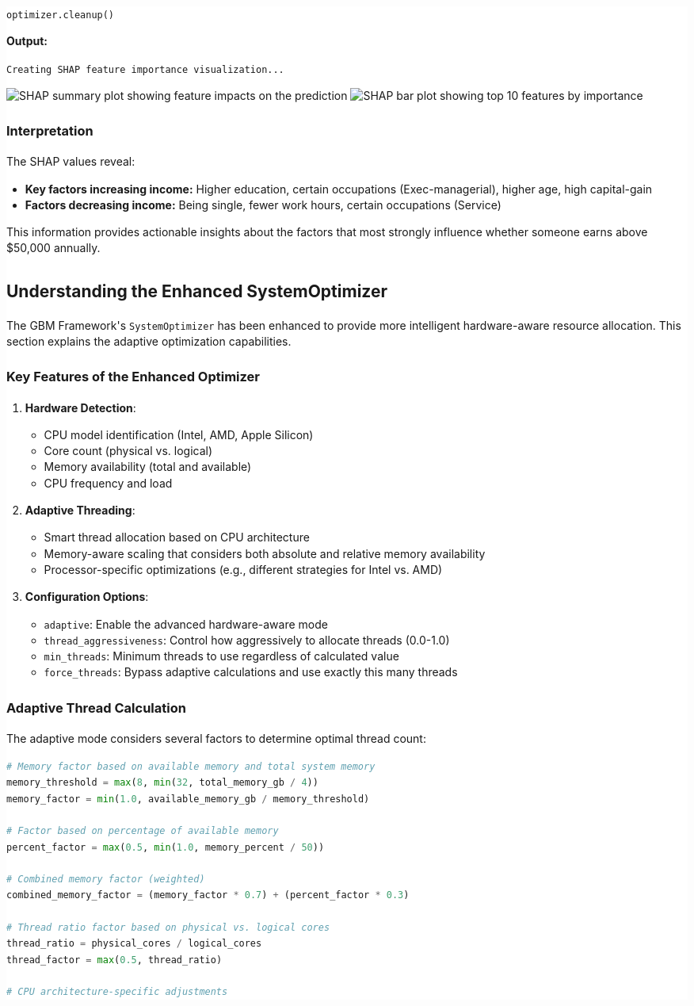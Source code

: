 ```python
optimizer.cleanup()
```

**Output:**
```
Creating SHAP feature importance visualization...
```

![SHAP summary plot showing feature impacts on the prediction](https://example.com/shap_summary.png)
![SHAP bar plot showing top 10 features by importance](https://example.com/shap_bar.png)

### Interpretation

The SHAP values reveal:
- **Key factors increasing income:** Higher education, certain occupations (Exec-managerial), higher age, high capital-gain
- **Factors decreasing income:** Being single, fewer work hours, certain occupations (Service)

This information provides actionable insights about the factors that most strongly influence whether someone earns above $50,000 annually.

## Understanding the Enhanced SystemOptimizer

The GBM Framework's `SystemOptimizer` has been enhanced to provide more intelligent hardware-aware resource allocation. This section explains the adaptive optimization capabilities.

### Key Features of the Enhanced Optimizer

1. **Hardware Detection**:
   - CPU model identification (Intel, AMD, Apple Silicon)
   - Core count (physical vs. logical)
   - Memory availability (total and available)
   - CPU frequency and load

2. **Adaptive Threading**:
   - Smart thread allocation based on CPU architecture
   - Memory-aware scaling that considers both absolute and relative memory availability
   - Processor-specific optimizations (e.g., different strategies for Intel vs. AMD)

3. **Configuration Options**:
   - `adaptive`: Enable the advanced hardware-aware mode
   - `thread_aggressiveness`: Control how aggressively to allocate threads (0.0-1.0)
   - `min_threads`: Minimum threads to use regardless of calculated value
   - `force_threads`: Bypass adaptive calculations and use exactly this many threads

### Adaptive Thread Calculation

The adaptive mode considers several factors to determine optimal thread count:

```python
# Memory factor based on available memory and total system memory
memory_threshold = max(8, min(32, total_memory_gb / 4))
memory_factor = min(1.0, available_memory_gb / memory_threshold)

# Factor based on percentage of available memory
percent_factor = max(0.5, min(1.0, memory_percent / 50))

# Combined memory factor (weighted)
combined_memory_factor = (memory_factor * 0.7) + (percent_factor * 0.3)

# Thread ratio factor based on physical vs. logical cores
thread_ratio = physical_cores / logical_cores
thread_factor = max(0.5, thread_ratio)

# CPU architecture-specific adjustments
```